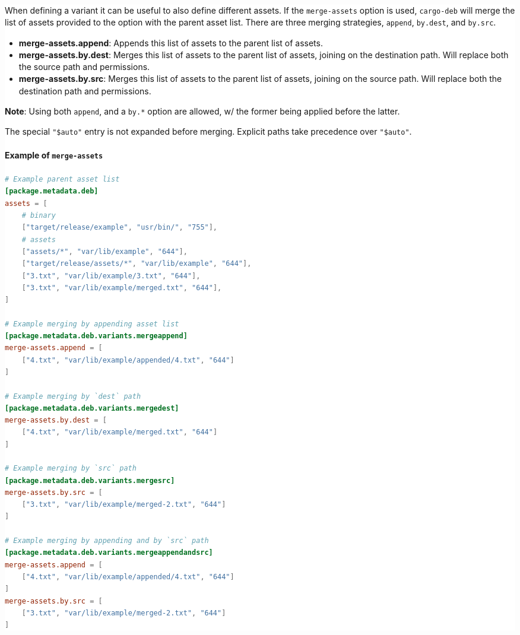 When defining a variant it can be useful to also define different assets. If the `merge-assets` option is used, `cargo-deb` will merge the list of assets provided to the option with the parent asset list. There are three merging strategies, `append`, `by.dest`, and `by.src`.

- **merge-assets.append**: Appends this list of assets to the parent list of assets.
- **merge-assets.by.dest**: Merges this list of assets to the parent list of assets, joining on the destination path. Will replace both the source path and permissions.
- **merge-assets.by.src**: Merges this list of assets to the parent list of assets, joining on the source path. Will replace both the destination path and permissions.

**Note**: Using both `append`, and a `by.*` option are allowed, w/ the former being applied before the latter.

The special `"$auto"` entry is not expanded before merging. Explicit paths take precedence over `"$auto"`.

#### Example of `merge-assets`

```toml
# Example parent asset list
[package.metadata.deb]
assets = [
    # binary
    ["target/release/example", "usr/bin/", "755"],
    # assets
    ["assets/*", "var/lib/example", "644"],
    ["target/release/assets/*", "var/lib/example", "644"],
    ["3.txt", "var/lib/example/3.txt", "644"],
    ["3.txt", "var/lib/example/merged.txt", "644"],
]

# Example merging by appending asset list
[package.metadata.deb.variants.mergeappend]
merge-assets.append = [
    ["4.txt", "var/lib/example/appended/4.txt", "644"]
]

# Example merging by `dest` path
[package.metadata.deb.variants.mergedest]
merge-assets.by.dest = [
    ["4.txt", "var/lib/example/merged.txt", "644"]
]

# Example merging by `src` path
[package.metadata.deb.variants.mergesrc]
merge-assets.by.src = [
    ["3.txt", "var/lib/example/merged-2.txt", "644"]
]

# Example merging by appending and by `src` path
[package.metadata.deb.variants.mergeappendandsrc]
merge-assets.append = [
    ["4.txt", "var/lib/example/appended/4.txt", "644"]
]
merge-assets.by.src = [
    ["3.txt", "var/lib/example/merged-2.txt", "644"]
]
```
